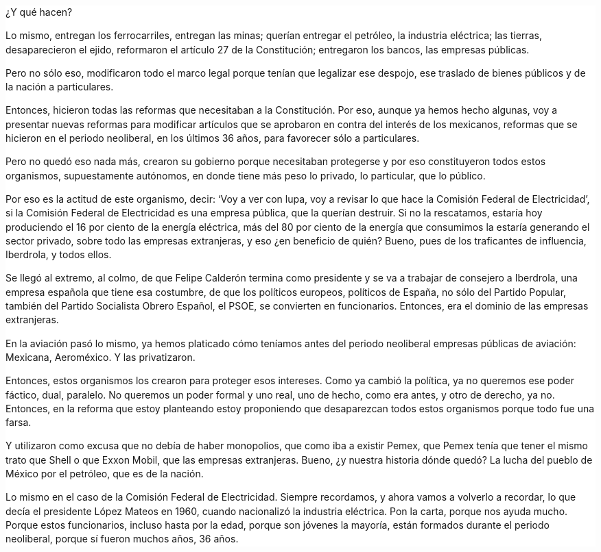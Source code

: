 ¿Y qué hacen?

Lo mismo, entregan los ferrocarriles, entregan las minas; querían entregar el
petróleo, la industria eléctrica; las tierras, desaparecieron el ejido,
reformaron el artículo 27 de la Constitución; entregaron los bancos, las
empresas públicas.

Pero no sólo eso, modificaron todo el marco legal porque tenían que legalizar
ese despojo, ese traslado de bienes públicos y de la nación a particulares.

Entonces, hicieron todas las reformas que necesitaban a la Constitución. Por
eso, aunque ya hemos hecho algunas, voy a presentar nuevas reformas para
modificar artículos que se aprobaron en contra del interés de los mexicanos,
reformas que se hicieron en el periodo neoliberal, en los últimos 36 años,
para favorecer sólo a particulares.

Pero no quedó eso nada más, crearon su gobierno porque necesitaban protegerse
y por eso constituyeron todos estos organismos, supuestamente autónomos, en
donde tiene más peso lo privado, lo particular, que lo público.

Por eso es la actitud de este organismo, decir: ‘Voy a ver con lupa, voy a
revisar lo que hace la Comisión Federal de Electricidad’, si la Comisión
Federal de Electricidad es una empresa pública, que la querían destruir. Si no
la rescatamos, estaría hoy produciendo el 16 por ciento de la energía
eléctrica, más del 80 por ciento de la energía que consumimos la estaría
generando el sector privado, sobre todo las empresas extranjeras, y eso ¿en
beneficio de quién? Bueno, pues de los traficantes de influencia, Iberdrola, y
todos ellos.

Se llegó al extremo, al colmo, de que Felipe Calderón termina como presidente
y se va a trabajar de consejero a Iberdrola, una empresa española que tiene
esa costumbre, de que los políticos europeos, políticos de España, no sólo del
Partido Popular, también del Partido Socialista Obrero Español, el PSOE, se
convierten en funcionarios. Entonces, era el dominio de las empresas
extranjeras.

En la aviación pasó lo mismo, ya hemos platicado cómo teníamos antes del
periodo neoliberal empresas públicas de aviación: Mexicana, Aeroméxico. Y las
privatizaron.

Entonces, estos organismos los crearon para proteger esos intereses. Como ya
cambió la política, ya no queremos ese poder fáctico, dual, paralelo. No
queremos un poder formal y uno real, uno de hecho, como era antes, y otro de
derecho, ya no. Entonces, en la reforma que estoy planteando estoy proponiendo
que desaparezcan todos estos organismos porque todo fue una farsa.

Y utilizaron como excusa que no debía de haber monopolios, que como iba a
existir Pemex, que Pemex tenía que tener el mismo trato que Shell o que Exxon
Mobil, que las empresas extranjeras. Bueno, ¿y nuestra historia dónde quedó?
La lucha del pueblo de México por el petróleo, que es de la nación.

Lo mismo en el caso de la Comisión Federal de Electricidad. Siempre
recordamos, y ahora vamos a volverlo a recordar, lo que decía el presidente
López Mateos en 1960, cuando nacionalizó la industria eléctrica. Pon la carta,
porque nos ayuda mucho. Porque estos funcionarios, incluso hasta por la edad,
porque son jóvenes la mayoría, están formados durante el periodo neoliberal,
porque sí fueron muchos años, 36 años.
